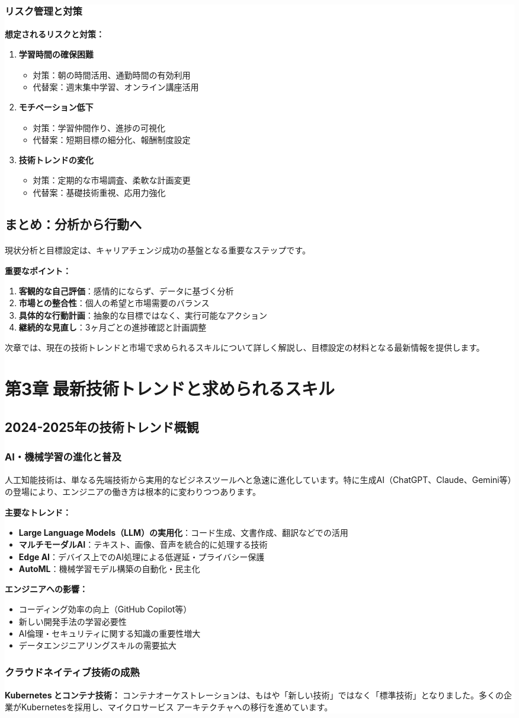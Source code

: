 ### リスク管理と対策

**想定されるリスクと対策：**

1. **学習時間の確保困難**
   - 対策：朝の時間活用、通勤時間の有効利用
   - 代替案：週末集中学習、オンライン講座活用

2. **モチベーション低下**
   - 対策：学習仲間作り、進捗の可視化
   - 代替案：短期目標の細分化、報酬制度設定

3. **技術トレンドの変化**
   - 対策：定期的な市場調査、柔軟な計画変更
   - 代替案：基礎技術重視、応用力強化

## まとめ：分析から行動へ

現状分析と目標設定は、キャリアチェンジ成功の基盤となる重要なステップです。

**重要なポイント：**

1. **客観的な自己評価**：感情的にならず、データに基づく分析
2. **市場との整合性**：個人の希望と市場需要のバランス
3. **具体的な行動計画**：抽象的な目標ではなく、実行可能なアクション
4. **継続的な見直し**：3ヶ月ごとの進捗確認と計画調整

次章では、現在の技術トレンドと市場で求められるスキルについて詳しく解説し、目標設定の材料となる最新情報を提供します。

# 第3章 最新技術トレンドと求められるスキル

## 2024-2025年の技術トレンド概観

### AI・機械学習の進化と普及

人工知能技術は、単なる先端技術から実用的なビジネスツールへと急速に進化しています。特に生成AI（ChatGPT、Claude、Gemini等）の登場により、エンジニアの働き方は根本的に変わりつつあります。

**主要なトレンド：**
- **Large Language Models（LLM）の実用化**：コード生成、文書作成、翻訳などでの活用
- **マルチモーダルAI**：テキスト、画像、音声を統合的に処理する技術
- **Edge AI**：デバイス上でのAI処理による低遅延・プライバシー保護
- **AutoML**：機械学習モデル構築の自動化・民主化

**エンジニアへの影響：**
- コーディング効率の向上（GitHub Copilot等）
- 新しい開発手法の学習必要性
- AI倫理・セキュリティに関する知識の重要性増大
- データエンジニアリングスキルの需要拡大

### クラウドネイティブ技術の成熟

**Kubernetes とコンテナ技術：**
コンテナオーケストレーションは、もはや「新しい技術」ではなく「標準技術」となりました。多くの企業がKubernetesを採用し、マイクロサービス アーキテクチャへの移行を進めています。
